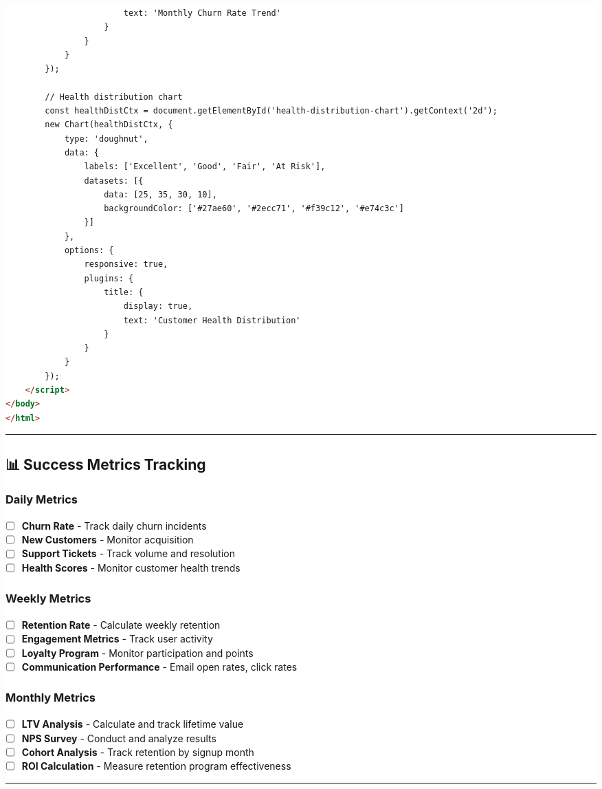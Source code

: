 ```html
                        text: 'Monthly Churn Rate Trend'
                    }
                }
            }
        });

        // Health distribution chart
        const healthDistCtx = document.getElementById('health-distribution-chart').getContext('2d');
        new Chart(healthDistCtx, {
            type: 'doughnut',
            data: {
                labels: ['Excellent', 'Good', 'Fair', 'At Risk'],
                datasets: [{
                    data: [25, 35, 30, 10],
                    backgroundColor: ['#27ae60', '#2ecc71', '#f39c12', '#e74c3c']
                }]
            },
            options: {
                responsive: true,
                plugins: {
                    title: {
                        display: true,
                        text: 'Customer Health Distribution'
                    }
                }
            }
        });
    </script>
</body>
</html>
```

---

## 📊 Success Metrics Tracking

### **Daily Metrics**
- [ ] **Churn Rate** - Track daily churn incidents
- [ ] **New Customers** - Monitor acquisition
- [ ] **Support Tickets** - Track volume and resolution
- [ ] **Health Scores** - Monitor customer health trends

### **Weekly Metrics**
- [ ] **Retention Rate** - Calculate weekly retention
- [ ] **Engagement Metrics** - Track user activity
- [ ] **Loyalty Program** - Monitor participation and points
- [ ] **Communication Performance** - Email open rates, click rates

### **Monthly Metrics**
- [ ] **LTV Analysis** - Calculate and track lifetime value
- [ ] **NPS Survey** - Conduct and analyze results
- [ ] **Cohort Analysis** - Track retention by signup month
- [ ] **ROI Calculation** - Measure retention program effectiveness

---
